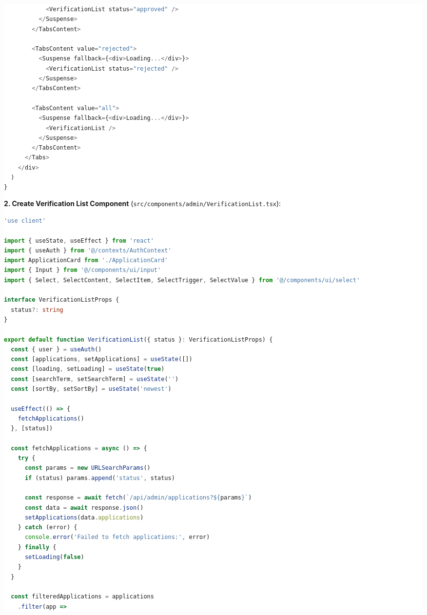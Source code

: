 ```typescript
            <VerificationList status="approved" />
          </Suspense>
        </TabsContent>

        <TabsContent value="rejected">
          <Suspense fallback={<div>Loading...</div>}>
            <VerificationList status="rejected" />
          </Suspense>
        </TabsContent>

        <TabsContent value="all">
          <Suspense fallback={<div>Loading...</div>}>
            <VerificationList />
          </Suspense>
        </TabsContent>
      </Tabs>
    </div>
  )
}
```

**2. Create Verification List Component** (`src/components/admin/VerificationList.tsx`):
```typescript
'use client'

import { useState, useEffect } from 'react'
import { useAuth } from '@/contexts/AuthContext'
import ApplicationCard from './ApplicationCard'
import { Input } from '@/components/ui/input'
import { Select, SelectContent, SelectItem, SelectTrigger, SelectValue } from '@/components/ui/select'

interface VerificationListProps {
  status?: string
}

export default function VerificationList({ status }: VerificationListProps) {
  const { user } = useAuth()
  const [applications, setApplications] = useState([])
  const [loading, setLoading] = useState(true)
  const [searchTerm, setSearchTerm] = useState('')
  const [sortBy, setSortBy] = useState('newest')

  useEffect(() => {
    fetchApplications()
  }, [status])

  const fetchApplications = async () => {
    try {
      const params = new URLSearchParams()
      if (status) params.append('status', status)
      
      const response = await fetch(`/api/admin/applications?${params}`)
      const data = await response.json()
      setApplications(data.applications)
    } catch (error) {
      console.error('Failed to fetch applications:', error)
    } finally {
      setLoading(false)
    }
  }

  const filteredApplications = applications
    .filter(app => 
```